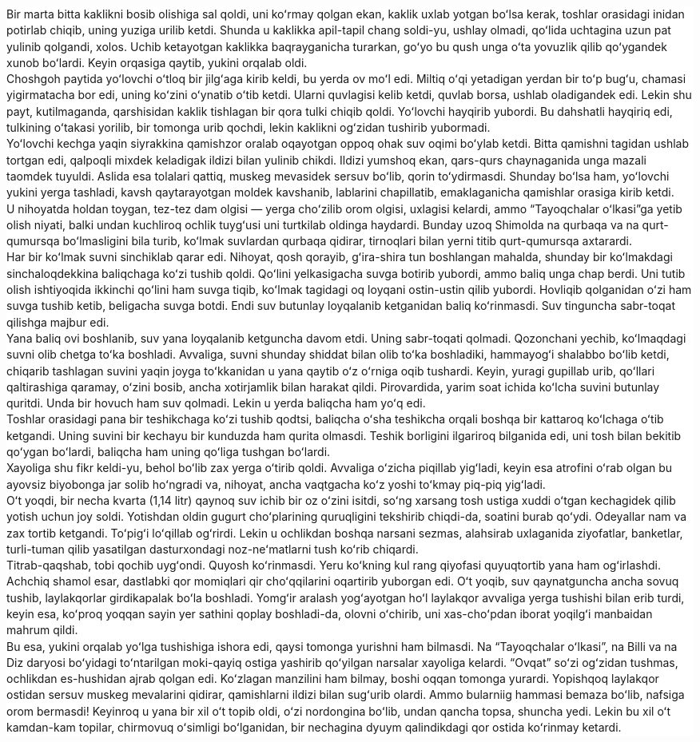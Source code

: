 Bir marta bitta kaklikni bosib olishiga sal qoldi, uni koʻrmay qolgan ekan, kaklik uxlab yotgan boʻlsa kerak, toshlar orasidagi inidan potirlab chiqib, uning yuziga urilib ketdi. Shunda u kaklikka apil-tapil chang soldi-yu, ushlay olmadi, qoʻlida uchtagina uzun pat yulinib qolgandi, xolos. Uchib ketayotgan kaklikka baqrayganicha turarkan, goʻyo bu qush unga oʻta yovuzlik qilib qoʻygandek xunob boʻlardi. Keyin orqasiga qaytib, yukini orqalab oldi.  
Choshgoh paytida yoʻlovchi oʻtloq bir jilgʻaga kirib keldi, bu yerda ov moʻl edi. Miltiq oʻqi yetadigan yerdan bir toʻp bugʻu, chamasi yigirmatacha bor edi, uning koʻzini oʻynatib oʻtib ketdi. Ularni quvlagisi kelib ketdi, quvlab borsa, ushlab oladigandek edi. Lekin shu payt, kutilmaganda, qarshisidan kaklik tishlagan bir qora tulki chiqib qoldi. Yoʻlovchi hayqirib yubordi. Bu dahshatli hayqiriq edi, tulkining oʻtakasi yorilib, bir tomonga urib qochdi, lekin kaklikni ogʻzidan tushirib yubormadi.  
Yoʻlovchi kechga yaqin siyrakkina qamishzor oralab oqayotgan oppoq ohak suv oqimi boʻylab ketdi. Bitta qamishni tagidan ushlab tortgan edi, qalpoqli mixdek keladigak ildizi bilan yulinib chikdi. Ildizi yumshoq ekan, qars-qurs chaynaganida unga mazali taomdek tuyuldi. Aslida esa tolalari qattiq, muskeg mevasidek sersuv boʻlib, qorin toʻydirmasdi. Shunday boʻlsa ham, yoʻlovchi yukini yerga tashladi, kavsh qaytarayotgan moldek kavshanib, lablarini chapillatib, emaklaganicha qamishlar orasiga kirib ketdi.  
U nihoyatda holdan toygan, tez-tez dam olgisi — yerga choʻzilib orom olgisi, uxlagisi kelardi, ammo “Tayoqchalar oʻlkasi”ga yetib olish niyati, balki undan kuchliroq ochlik tuygʻusi uni turtkilab oldinga haydardi. Bunday uzoq Shimolda na qurbaqa va na qurt-qumursqa boʻlmasligini bila turib, koʻlmak suvlardan qurbaqa qidirar, tirnoqlari bilan yerni titib qurt-qumursqa axtarardi.  
Har bir koʻlmak suvni sinchiklab qarar edi. Nihoyat, qosh qorayib, gʻira-shira tun boshlangan mahalda, shunday bir koʻlmakdagi sinchaloqdekkina baliqchaga koʻzi tushib qoldi. Qoʻlini yelkasigacha suvga botirib yubordi, ammo baliq unga chap berdi. Uni tutib olish ishtiyoqida ikkinchi qoʻlini ham suvga tiqib, koʻlmak tagidagi oq loyqani ostin-ustin qilib yubordi. Hovliqib qolganidan oʻzi ham suvga tushib ketib, beligacha suvga botdi. Endi suv butunlay loyqalanib ketganidan baliq koʻrinmasdi. Suv tinguncha sabr-toqat qilishga majbur edi.  
Yana baliq ovi boshlanib, suv yana loyqalanib ketguncha davom etdi. Uning sabr-toqati qolmadi. Qozonchani yechib, koʻlmaqdagi suvni olib chetga toʻka boshladi. Avvaliga, suvni shunday shiddat bilan olib toʻka boshladiki, hammayogʻi shalabbo boʻlib ketdi, chiqarib tashlagan suvini yaqin joyga toʻkkanidan u yana qaytib oʻz oʻrniga oqib tushardi. Keyin, yuragi gupillab urib, qoʻllari qaltirashiga qaramay, oʻzini bosib, ancha xotirjamlik bilan harakat qildi. Pirovardida, yarim soat ichida koʻlcha suvini butunlay quritdi. Unda bir hovuch ham suv qolmadi. Lekin u yerda baliqcha ham yoʻq edi.  
Toshlar orasidagi pana bir teshikchaga koʻzi tushib qodtsi, baliqcha oʻsha teshikcha orqali boshqa bir kattaroq koʻlchaga oʻtib ketgandi. Uning suvini bir kechayu bir kunduzda ham qurita olmasdi. Teshik borligini ilgariroq bilganida edi, uni tosh bilan bekitib qoʻygan boʻlardi, baliqcha ham uning qoʻliga tushgan boʻlardi.  
Xayoliga shu fikr keldi-yu, behol boʻlib zax yerga oʻtirib qoldi. Avvaliga oʻzicha piqillab yigʻladi, keyin esa atrofini oʻrab olgan bu ayovsiz biyobonga jar solib hoʻngradi va, nihoyat, ancha vaqtgacha koʻz yoshi toʻkmay piq-piq yigʻladi.  
Oʻt yoqdi, bir necha kvarta (1,14 litr) qaynoq suv ichib bir oz oʻzini isitdi, soʻng xarsang tosh ustiga xuddi oʻtgan kechagidek qilib yotish uchun joy soldi. Yotishdan oldin gugurt choʻplarining quruqligini tekshirib chiqdi-da, soatini burab qoʻydi. Odeyallar nam va zax tortib ketgandi. Toʻpigʻi loʻqillab ogʻrirdi. Lekin u ochlikdan boshqa narsani sezmas, alahsirab uxlaganida ziyofatlar, banketlar, turli-tuman qilib yasatilgan dasturxondagi noz-neʻmatlarni tush koʻrib chiqardi.  
Titrab-qaqshab, tobi qochib uygʻondi. Quyosh koʻrinmasdi. Yeru koʻkning kul rang qiyofasi quyuqtortib yana ham ogʻirlashdi. Achchiq shamol esar, dastlabki qor momiqlari qir choʻqqilarini oqartirib yuborgan edi. Oʻt yoqib, suv qaynatguncha ancha sovuq tushib, laylakqorlar girdikapalak boʻla boshladi. Yomgʻir aralash yogʻayotgan hoʻl laylakqor avvaliga yerga tushishi bilan erib turdi, keyin esa, koʻproq yoqqan sayin yer sathini qoplay boshladi-da, olovni oʻchirib, uni xas-choʻpdan iborat yoqilgʻi manbaidan mahrum qildi.  
Bu esa, yukini orqalab yoʻlga tushishiga ishora edi, qaysi tomonga yurishni ham bilmasdi. Na “Tayoqchalar oʻlkasi”, na Billi va na Diz daryosi boʻyidagi toʻntarilgan moki-qayiq ostiga yashirib qoʻyilgan narsalar xayoliga kelardi. “Ovqat” soʻzi ogʻzidan tushmas, ochlikdan es-hushidan ajrab qolgan edi. Koʻzlagan manzilini ham bilmay, boshi oqqan tomonga yurardi. Yopishqoq laylakqor ostidan sersuv muskeg mevalarini qidirar, qamishlarni ildizi bilan sugʻurib olardi. Ammo bularniig hammasi bemaza boʻlib, nafsiga orom bermasdi! Keyinroq u yana bir xil oʻt topib oldi, oʻzi nordongina boʻlib, undan qancha topsa, shuncha yedi. Lekin bu xil oʻt kamdan-kam topilar, chirmovuq oʻsimligi boʻlganidan, bir nechagina dyuym qalindikdagi qor ostida koʻrinmay ketardi.  